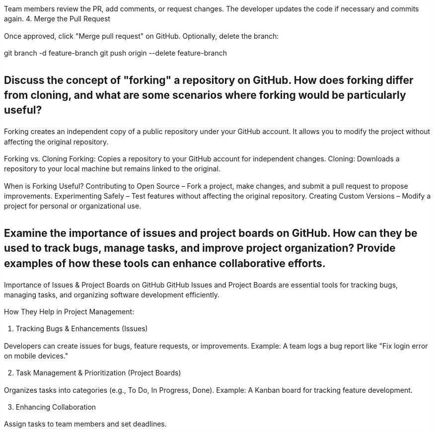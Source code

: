 Team members review the PR, add comments, or request changes.
The developer updates the code if necessary and commits again.
4. Merge the Pull Request

Once approved, click "Merge pull request" on GitHub.
Optionally, delete the branch:

git branch -d feature-branch
git push origin --delete feature-branch





## Discuss the concept of "forking" a repository on GitHub. How does forking differ from cloning, and what are some scenarios where forking would be particularly useful?

Forking creates an independent copy of a public repository under your GitHub account. It allows you to modify the project without affecting the original repository.

Forking vs. Cloning
Forking: Copies a repository to your GitHub account for independent changes.
Cloning: Downloads a repository to your local machine but remains linked to the original.

When is Forking Useful?
 Contributing to Open Source – Fork a project, make changes, and submit a pull request to propose improvements.
 Experimenting Safely – Test features without affecting the original repository.
 Creating Custom Versions – Modify a project for personal or organizational use.



 

## Examine the importance of issues and project boards on GitHub. How can they be used to track bugs, manage tasks, and improve project organization? Provide examples of how these tools can enhance collaborative efforts.

Importance of Issues & Project Boards on GitHub
GitHub Issues and Project Boards are essential tools for tracking bugs, managing tasks, and organizing software development efficiently.

How They Help in Project Management:

1. Tracking Bugs & Enhancements (Issues)

Developers can create issues for bugs, feature requests, or improvements.
Example: A team logs a bug report like "Fix login error on mobile devices."

2. Task Management & Prioritization (Project Boards)

Organizes tasks into categories (e.g., To Do, In Progress, Done).
Example: A Kanban board for tracking feature development.

3. Enhancing Collaboration

Assign tasks to team members and set deadlines.
